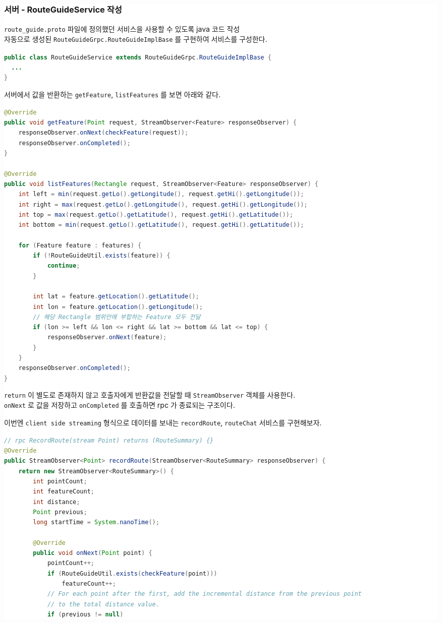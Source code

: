 ### 서버 - RouteGuideService 작성  

`route_guide.proto` 파일에 정의했던 서비스을 사용할 수 있도록 java 코드 작성  
자동으로 생성된 `RouteGuideGrpc.RouteGuideImplBase` 를 구현하여 서비스를 구성한다.  

```java
public class RouteGuideService extends RouteGuideGrpc.RouteGuideImplBase {
  ...
}
```

서버에서 값을 반환하는 `getFeature`, `listFeatures` 를 보면 아래와 같다.  

```java
@Override
public void getFeature(Point request, StreamObserver<Feature> responseObserver) {
    responseObserver.onNext(checkFeature(request));
    responseObserver.onCompleted();
}

@Override
public void listFeatures(Rectangle request, StreamObserver<Feature> responseObserver) {
    int left = min(request.getLo().getLongitude(), request.getHi().getLongitude());
    int right = max(request.getLo().getLongitude(), request.getHi().getLongitude());
    int top = max(request.getLo().getLatitude(), request.getHi().getLatitude());
    int bottom = min(request.getLo().getLatitude(), request.getHi().getLatitude());

    for (Feature feature : features) {
        if (!RouteGuideUtil.exists(feature)) {
            continue;
        }

        int lat = feature.getLocation().getLatitude();
        int lon = feature.getLocation().getLongitude();
        // 해당 Rectangle 범위안에 부합하는 Feature 모두 전달
        if (lon >= left && lon <= right && lat >= bottom && lat <= top) {
            responseObserver.onNext(feature);
        }
    }
    responseObserver.onCompleted();
}
```

`return` 이 별도로 존재하지 않고 호출자에게 반환값을 전달할 때 `StreamObserver` 객체를 사용한다.  
`onNext` 로 값을 저장하고 `onCompleted` 를 호출하면 rpc 가 종료되는 구조이다.  

이번엔 `client side streaming` 형식으로 데이터를 보내는 `recordRoute`, `routeChat` 서비스를 구현해보자.  

```java
// rpc RecordRoute(stream Point) returns (RouteSummary) {}
@Override
public StreamObserver<Point> recordRoute(StreamObserver<RouteSummary> responseObserver) {
    return new StreamObserver<RouteSummary>() {
        int pointCount;
        int featureCount;
        int distance;
        Point previous;
        long startTime = System.nanoTime();

        @Override
        public void onNext(Point point) {
            pointCount++;
            if (RouteGuideUtil.exists(checkFeature(point)))
                featureCount++;
            // For each point after the first, add the incremental distance from the previous point
            // to the total distance value.
            if (previous != null) 
```
